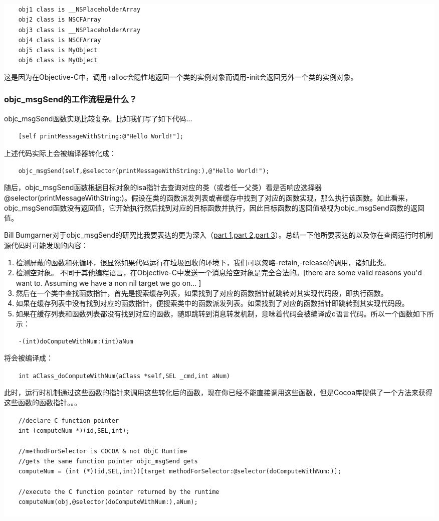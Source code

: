 
``` objc
	obj1 class is __NSPlaceholderArray
	obj2 class is NSCFArray
	obj3 class is __NSPlaceholderArray
	obj4 class is NSCFArray
	obj5 class is MyObject
	obj6 class is MyObject
```

这是因为在Objective-C中，调用+alloc会隐性地返回一个类的实例对象而调用-init会返回另外一个类的实例对象。

### objc_msgSend的工作流程是什么？

objc_msgSend函数实现比较复杂。比如我们写了如下代码...

``` objc
	[self printMessageWithString:@"Hello World!"];
```

上述代码实际上会被编译器转化成：

``` objc
	objc_msgSend(self,@selector(printMessageWithString:),@"Hello World!");
```
随后，objc_msgSend函数根据目标对象的isa指针去查询对应的类（或者任一父类）看是否响应选择器@selector(printMessageWithString:)。假设在类的函数派发列表或者缓存中找到了对应的函数实现，那么执行该函数。如此看来，objc_msgSend函数没有返回值，它开始执行然后找到对应的目标函数并执行，因此目标函数的返回值被视为objc_msgSend函数的返回值。

Bill Bumgarner对于objc_msgSend的研究比我要表达的更为深入（[part 1](http://cocoasamurai.blogspot.jp/2010/01/understanding-objective-c-runtime.html),[part 2](http://www.friday.com/bbum/2009/12/18/objc_msgsend-tour-part-2-setting-the-stage/),[part 3](http://www.friday.com/bbum/2009/12/18/objc_msgsend-tour-part-3-the-fast-path/)）。总结一下他所要表达的以及你在查阅运行时机制源代码时可能发现的内容：

1. 检测屏蔽的函数和死循环，很显然如果代码运行在垃圾回收的环境下，我们可以忽略-retain,-release的调用，诸如此类。
2. 检测空对象。 不同于其他编程语言，在Objective-C中发送一个消息给空对象是完全合法的。[there are some valid reasons you'd want to. Assuming we have a non nil target we go on... ]
3. 然后在一个类中查找函数指针，首先是搜索缓存列表，如果找到了对应的函数指针就跳转对其实现代码段，即执行函数。
4. 如果在缓存列表中没有找到对应的函数指针，便搜索类中的函数派发列表。如果找到了对应的函数指针即跳转到其实现代码段。
5. 如果在缓存列表和函数列表都没有找到对应的函数，随即跳转到消息转发机制，意味着代码会被编译成c语言代码。所以一个函数如下所示：

``` objc
	-(int)doComputeWithNum:(int)aNum 
```

将会被编译成：

``` objc
	int aClass_doComputeWithNum(aClass *self,SEL _cmd,int aNum)  
```

此时，运行时机制通过这些函数的指针来调用这些转化后的函数，现在你已经不能直接调用这些函数，但是Cocoa库提供了一个方法来获得这些函数的函数指针。。。

``` objc
	//declare C function pointer
	int (computeNum *)(id,SEL,int);
	 
	//methodForSelector is COCOA & not ObjC Runtime
	//gets the same function pointer objc_msgSend gets
	computeNum = (int (*)(id,SEL,int))[target methodForSelector:@selector(doComputeWithNum:)];
	 
	//execute the C function pointer returned by the runtime
	computeNum(obj,@selector(doComputeWithNum:),aNum); 
	
```
